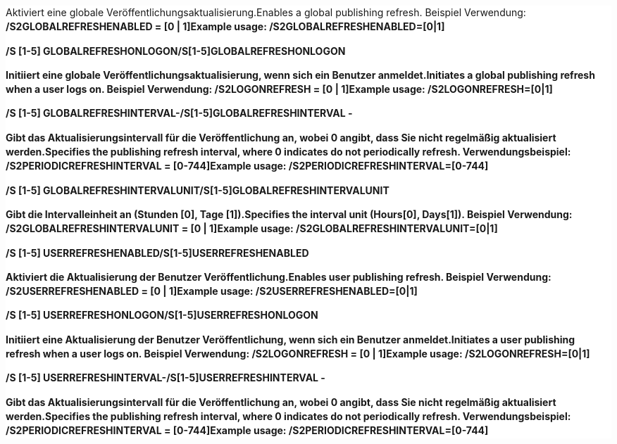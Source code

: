    <td align="left"><p><span data-ttu-id="3feff-201">Aktiviert eine globale Veröffentlichungsaktualisierung.</span><span class="sxs-lookup"><span data-stu-id="3feff-201">Enables a global publishing refresh.</span></span> <span data-ttu-id="3feff-202">Beispiel Verwendung: <strong> /S2GLOBALREFRESHENABLED = [0 | 1]</span><span class="sxs-lookup"><span data-stu-id="3feff-202">Example usage: <strong>/S2GLOBALREFRESHENABLED=[0|1]</span></span></strong></p></td>
   </tr>
   <tr class="odd">
   <td align="left"><p><span data-ttu-id="3feff-203">/S [1-5] GLOBALREFRESHONLOGON</span><span class="sxs-lookup"><span data-stu-id="3feff-203">/S[1-5]GLOBALREFRESHONLOGON</span></span></p></td>
   <td align="left"><p><span data-ttu-id="3feff-204">Initiiert eine globale Veröffentlichungsaktualisierung, wenn sich ein Benutzer anmeldet.</span><span class="sxs-lookup"><span data-stu-id="3feff-204">Initiates a global publishing refresh when a user logs on.</span></span> <span data-ttu-id="3feff-205">Beispiel Verwendung: <strong> /S2LOGONREFRESH = [0 | 1]</span><span class="sxs-lookup"><span data-stu-id="3feff-205">Example usage: <strong>/S2LOGONREFRESH=[0|1]</span></span></strong></p></td>
   </tr>
   <tr class="even">
   <td align="left"><p><span data-ttu-id="3feff-206">/S [1-5] GLOBALREFRESHINTERVAL-</span><span class="sxs-lookup"><span data-stu-id="3feff-206">/S[1-5]GLOBALREFRESHINTERVAL -</span></span></p></td>
   <td align="left"><p><span data-ttu-id="3feff-207">Gibt das Aktualisierungsintervall für die Veröffentlichung an, wobei <strong> 0 angibt, dass </strong> Sie nicht regelmäßig aktualisiert werden.</span><span class="sxs-lookup"><span data-stu-id="3feff-207">Specifies the publishing refresh interval, where <strong>0</strong> indicates do not periodically refresh.</span></span> <span data-ttu-id="3feff-208">Verwendungsbeispiel: <strong> /S2PERIODICREFRESHINTERVAL = [0-744]</span><span class="sxs-lookup"><span data-stu-id="3feff-208">Example usage: <strong>/S2PERIODICREFRESHINTERVAL=[0-744]</span></span></strong></p></td>
   </tr>
   <tr class="odd">
   <td align="left"><p><span data-ttu-id="3feff-209">/S [1-5] GLOBALREFRESHINTERVALUNIT</span><span class="sxs-lookup"><span data-stu-id="3feff-209">/S[1-5]GLOBALREFRESHINTERVALUNIT</span></span></p></td>
   <td align="left"><p><span data-ttu-id="3feff-210">Gibt die Intervalleinheit an (Stunden [0], Tage [1]).</span><span class="sxs-lookup"><span data-stu-id="3feff-210">Specifies the interval unit (Hours[0], Days[1]).</span></span> <span data-ttu-id="3feff-211">Beispiel Verwendung: <strong> /S2GLOBALREFRESHINTERVALUNIT = [0 | 1]</span><span class="sxs-lookup"><span data-stu-id="3feff-211">Example usage: <strong>/S2GLOBALREFRESHINTERVALUNIT=[0|1]</span></span></strong></p></td>
   </tr>
   <tr class="even">
   <td align="left"><p><span data-ttu-id="3feff-212">/S [1-5] USERREFRESHENABLED</span><span class="sxs-lookup"><span data-stu-id="3feff-212">/S[1-5]USERREFRESHENABLED</span></span></p></td>
   <td align="left"><p><span data-ttu-id="3feff-213">Aktiviert die Aktualisierung der Benutzer Veröffentlichung.</span><span class="sxs-lookup"><span data-stu-id="3feff-213">Enables user publishing refresh.</span></span> <span data-ttu-id="3feff-214">Beispiel Verwendung: <strong> /S2USERREFRESHENABLED = [0 | 1]</span><span class="sxs-lookup"><span data-stu-id="3feff-214">Example usage: <strong>/S2USERREFRESHENABLED=[0|1]</span></span></strong></p></td>
   </tr>
   <tr class="odd">
   <td align="left"><p><span data-ttu-id="3feff-215">/S [1-5] USERREFRESHONLOGON</span><span class="sxs-lookup"><span data-stu-id="3feff-215">/S[1-5]USERREFRESHONLOGON</span></span></p></td>
   <td align="left"><p><span data-ttu-id="3feff-216">Initiiert eine Aktualisierung der Benutzer Veröffentlichung, wenn sich ein Benutzer anmeldet.</span><span class="sxs-lookup"><span data-stu-id="3feff-216">Initiates a user publishing refresh when a user logs on.</span></span> <span data-ttu-id="3feff-217">Beispiel Verwendung: <strong> /S2LOGONREFRESH = [0 | 1]</span><span class="sxs-lookup"><span data-stu-id="3feff-217">Example usage: <strong>/S2LOGONREFRESH=[0|1]</span></span></strong></p></td>
   </tr>
   <tr class="even">
   <td align="left"><p><span data-ttu-id="3feff-218">/S [1-5] USERREFRESHINTERVAL-</span><span class="sxs-lookup"><span data-stu-id="3feff-218">/S[1-5]USERREFRESHINTERVAL -</span></span></p></td>
   <td align="left"><p><span data-ttu-id="3feff-219">Gibt das Aktualisierungsintervall für die Veröffentlichung an, wobei <strong> 0 angibt, dass </strong> Sie nicht regelmäßig aktualisiert werden.</span><span class="sxs-lookup"><span data-stu-id="3feff-219">Specifies the publishing refresh interval, where <strong>0</strong> indicates do not periodically refresh.</span></span> <span data-ttu-id="3feff-220">Verwendungsbeispiel: <strong> /S2PERIODICREFRESHINTERVAL = [0-744]</span><span class="sxs-lookup"><span data-stu-id="3feff-220">Example usage: <strong>/S2PERIODICREFRESHINTERVAL=[0-744]</span></span></strong></p></td>